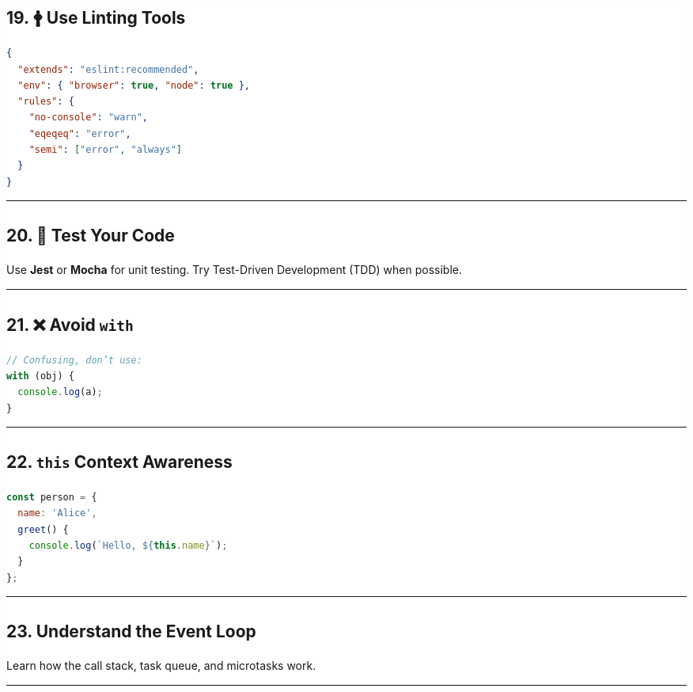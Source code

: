 
## 19. 🛉 Use Linting Tools

```json
{
  "extends": "eslint:recommended",
  "env": { "browser": true, "node": true },
  "rules": {
    "no-console": "warn",
    "eqeqeq": "error",
    "semi": ["error", "always"]
  }
}
```

---

## 20. 🧪 Test Your Code

Use **Jest** or **Mocha** for unit testing. Try Test-Driven Development (TDD) when possible.

---

## 21. ❌ Avoid `with`

```js
// Confusing, don’t use:
with (obj) {
  console.log(a);
}
```

---

## 22. `this` Context Awareness

```js
const person = {
  name: 'Alice',
  greet() {
    console.log(`Hello, ${this.name}`);
  }
};
```

---

## 23. Understand the Event Loop

Learn how the call stack, task queue, and microtasks work.

---
